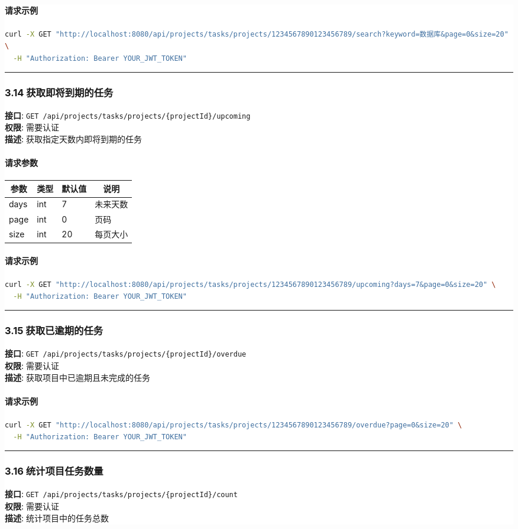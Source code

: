 #### 请求示例

```bash
curl -X GET "http://localhost:8080/api/projects/tasks/projects/1234567890123456789/search?keyword=数据库&page=0&size=20" \
  -H "Authorization: Bearer YOUR_JWT_TOKEN"
```

---

### 3.14 获取即将到期的任务

**接口**: `GET /api/projects/tasks/projects/{projectId}/upcoming`  
**权限**: 需要认证  
**描述**: 获取指定天数内即将到期的任务

#### 请求参数

| 参数 | 类型 | 默认值 | 说明 |
|------|------|--------|------|
| days | int | 7 | 未来天数 |
| page | int | 0 | 页码 |
| size | int | 20 | 每页大小 |

#### 请求示例

```bash
curl -X GET "http://localhost:8080/api/projects/tasks/projects/1234567890123456789/upcoming?days=7&page=0&size=20" \
  -H "Authorization: Bearer YOUR_JWT_TOKEN"
```

---

### 3.15 获取已逾期的任务

**接口**: `GET /api/projects/tasks/projects/{projectId}/overdue`  
**权限**: 需要认证  
**描述**: 获取项目中已逾期且未完成的任务

#### 请求示例

```bash
curl -X GET "http://localhost:8080/api/projects/tasks/projects/1234567890123456789/overdue?page=0&size=20" \
  -H "Authorization: Bearer YOUR_JWT_TOKEN"
```

---

### 3.16 统计项目任务数量

**接口**: `GET /api/projects/tasks/projects/{projectId}/count`  
**权限**: 需要认证  
**描述**: 统计项目中的任务总数
